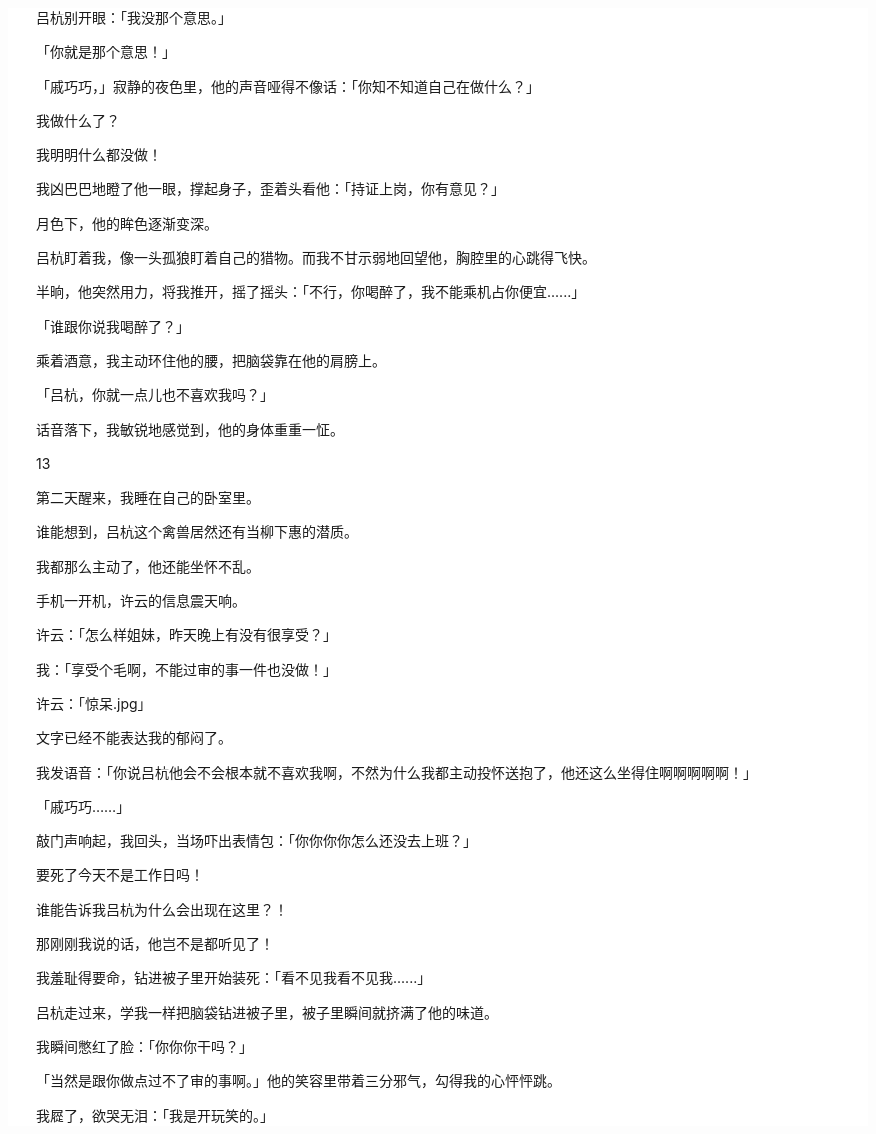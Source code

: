 &emsp;&emsp;吕杭别开眼：「我没那个意思。」  
  
&emsp;&emsp;「你就是那个意思！」  
  
&emsp;&emsp;「戚巧巧，」寂静的夜色里，他的声音哑得不像话：「你知不知道自己在做什么？」  
  
&emsp;&emsp;我做什么了？  
  
&emsp;&emsp;我明明什么都没做！  
  
&emsp;&emsp;我凶巴巴地瞪了他一眼，撑起身子，歪着头看他：「持证上岗，你有意见？」  
  
&emsp;&emsp;月色下，他的眸色逐渐变深。  
  
&emsp;&emsp;吕杭盯着我，像一头孤狼盯着自己的猎物。而我不甘示弱地回望他，胸腔里的心跳得飞快。  
  
&emsp;&emsp;半晌，他突然用力，将我推开，摇了摇头：「不行，你喝醉了，我不能乘机占你便宜......」  
  
&emsp;&emsp;「谁跟你说我喝醉了？」  
  
&emsp;&emsp;乘着酒意，我主动环住他的腰，把脑袋靠在他的肩膀上。  
  
&emsp;&emsp;「吕杭，你就一点儿也不喜欢我吗？」  
  
&emsp;&emsp;话音落下，我敏锐地感觉到，他的身体重重一怔。  
  
&emsp;&emsp;13  
  
&emsp;&emsp;第二天醒来，我睡在自己的卧室里。  
  
&emsp;&emsp;谁能想到，吕杭这个禽兽居然还有当柳下惠的潜质。  
  
&emsp;&emsp;我都那么主动了，他还能坐怀不乱。  
  
&emsp;&emsp;手机一开机，许云的信息震天响。  
  
&emsp;&emsp;许云：「怎么样姐妹，昨天晚上有没有很享受？」  
  
&emsp;&emsp;我：「享受个毛啊，不能过审的事一件也没做！」  
  
&emsp;&emsp;许云：「惊呆.jpg」  
  
&emsp;&emsp;文字已经不能表达我的郁闷了。  
  
&emsp;&emsp;我发语音：「你说吕杭他会不会根本就不喜欢我啊，不然为什么我都主动投怀送抱了，他还这么坐得住啊啊啊啊啊！」  
  
&emsp;&emsp;「戚巧巧……」  
  
&emsp;&emsp;敲门声响起，我回头，当场吓出表情包：「你你你你怎么还没去上班？」  
  
&emsp;&emsp;要死了今天不是工作日吗！  
  
&emsp;&emsp;谁能告诉我吕杭为什么会出现在这里？！  
  
&emsp;&emsp;那刚刚我说的话，他岂不是都听见了！  
  
&emsp;&emsp;我羞耻得要命，钻进被子里开始装死：「看不见我看不见我......」  
  
&emsp;&emsp;吕杭走过来，学我一样把脑袋钻进被子里，被子里瞬间就挤满了他的味道。  
  
&emsp;&emsp;我瞬间憋红了脸：「你你你干吗？」  
  
&emsp;&emsp;「当然是跟你做点过不了审的事啊。」他的笑容里带着三分邪气，勾得我的心怦怦跳。  
  
&emsp;&emsp;我㞞了，欲哭无泪：「我是开玩笑的。」  
  